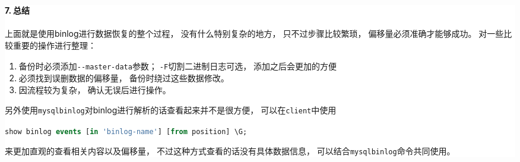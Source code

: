

#### 7. 总结

上面就是使用binlog进行数据恢复的整个过程， 没有什么特别复杂的地方， 只不过步骤比较繁琐， 偏移量必须准确才能够成功。 对一些比较重要的操作进行整理：
1. 备份时必须添加`--master-data`参数； `-F`切割二进制日志可选， 添加之后会更加的方便
2. 必须找到误删数据的偏移量， 备份时绕过这些数据修改。
3. 因流程较为复杂， 确认无误后进行操作。

另外使用`mysqlbinlog`对binlog进行解析的话查看起来并不是很方便， 可以在`client`中使用

```sql
show binlog events [in 'binlog-name'] [from position] \G;
```

来更加直观的查看相关内容以及偏移量， 不过这种方式查看的话没有具体数据信息， 可以结合`mysqlbinlog`命令共同使用。